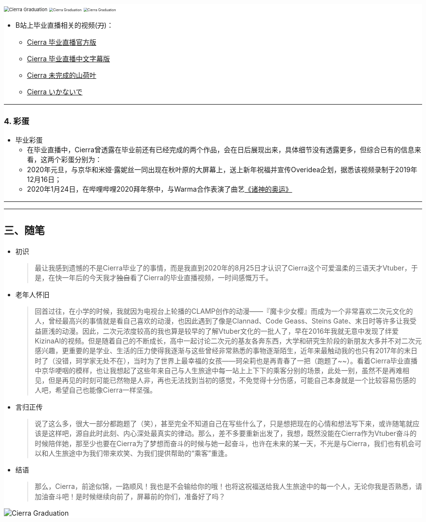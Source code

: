 <img src="https://gitee.com/chthollists/PicRepo/raw/master/cierra/Cierra05.jpg" alt="Cierra Graduation" style="zoom:67%;" />

<img src="https://gitee.com/chthollists/PicRepo/raw/master/cierra/Cierra06.jpg" alt="Cierra Graduation" style="zoom:50%;" />

<img src="https://gitee.com/chthollists/PicRepo/raw/master/cierra/Cierra07.jpg" alt="Cierra Graduation" style="zoom:50%;" />

* B站上毕业直播相关的视频(~~刀~~)：
  * [Cierra 毕业直播官方版](https://www.bilibili.com/video/BV19J411r7Qk?from=search&seid=10349079870445767319)

  * [Cierra 毕业直播中文字幕版](https://www.bilibili.com/video/BV1GJ411E7J2?from=search&seid=10349079870445767319)
  * [Cierra 未完成的山荷叶](https://www.bilibili.com/video/BV1VJ411k7Bk)
  * [Cierra いかないで](https://www.bilibili.com/video/BV1aJ41167gR)

---

### 4. 彩蛋

* 毕业彩蛋
  * 在毕业直播中，Cierra曾透露在毕业前还有已经完成的两个作品，会在日后展现出来，具体细节没有透露更多，但综合已有的信息来看，这两个彩蛋分别为：
  * 2020年元旦，与京华和米娅·露妮丝一同出现在秋叶原的大屏幕上，送上新年祝福并宣传Overidea企划，据悉该视频录制于2019年12月16日；
  * 2020年1月24日，在哔哩哔哩2020拜年祭中，与Warma合作表演了曲艺[《诸神的奥运》](https://www.bilibili.com/video/av78977080)

---

---

## 三、随笔

<iframe frameborder="no" border="0" marginwidth="0" marginheight="0" width=900 height=86 src="//music.163.com/outchain/player?type=2&id=1302953068&auto=1&height=66"></iframe>

* 初识

  > 最让我感到遗憾的不是Cierra毕业了的事情，而是我直到2020年的8月25日才认识了Cierra这个可爱温柔的三语天才Vtuber，于是，在快一年后的今天我才~~独自~~看了Cierra的毕业直播视频，一时间感慨万千。

* 老年人怀旧

  > 回首过往，在小学的时候，我就因为电视台上轮播的CLAMP创作的动漫——『魔卡少女樱』而成为一个非常喜欢二次元文化的人，曾经最高兴的事情就是看自己喜欢的动漫，也因此遇到了像是Clannad、Code Geass、Steins Gate、末日时等许多让我受益匪浅的动漫。因此，二次元浓度较高的我也算是较早的了解Vtuber文化的一批人了，早在2016年我就无意中发现了绊爱KizinaAI的视频。但是随着自己的不断成长，高中一起讨论二次元的基友各奔东西，大学和研究生阶段的新朋友大多并不对二次元感兴趣，更重要的是学业、生活的压力使得我逐渐与这些曾经非常熟悉的事物逐渐陌生，近年来最触动我的也只有2017年的末日时了（没错，珂学家无处不在），当时为了世界上最幸福的女孩——珂朵莉也是再青春了一把（跑题了~~）。看着Cierra毕业直播中京华哽咽的模样，也让我想起了这些年来自己与人生旅途中每一站上上下下的乘客分别的场景，此处一别，虽然不是再难相见，但是再见的时刻可能已然物是人非，再也无法找到当初的感觉，不免觉得十分伤感，可能自己本身就是一个比较容易伤感的人吧，希望自己也能像Cierra一样坚强。

* 言归正传

  > 说了这么多，很大一部分都跑题了（笑），甚至完全不知道自己在写些什么了，只是想把现在的心情和想法写下来，或许随笔就应该是这样吧，源自此时此刻、内心深处最真实的律动。那么，差不多要重新出发了，我想，既然没能在Cierra作为Vtuber奋斗的时候陪伴她，那至少也要在Cierra为了梦想而奋斗的时候与她一起奋斗，也许在未来的某一天，不光是与Cierra，我们也有机会可以和人生旅途中为我们带来欢笑、为我们提供帮助的“乘客”重逢。

* 结语

  > 那么，Cierra，前途似锦，一路顺风！我也是不会输给你的哦！也将这祝福送给我人生旅途中的每一个人，无论你我是否熟悉，请加油奋斗吧！是时候继续向前了，屏幕前的你们，准备好了吗？	

<img src="https://gitee.com/chthollists/PicRepo/raw/master/cierra/Cierra01.jpg" alt="Cierra Graduation" style="zoom:100%;" />





